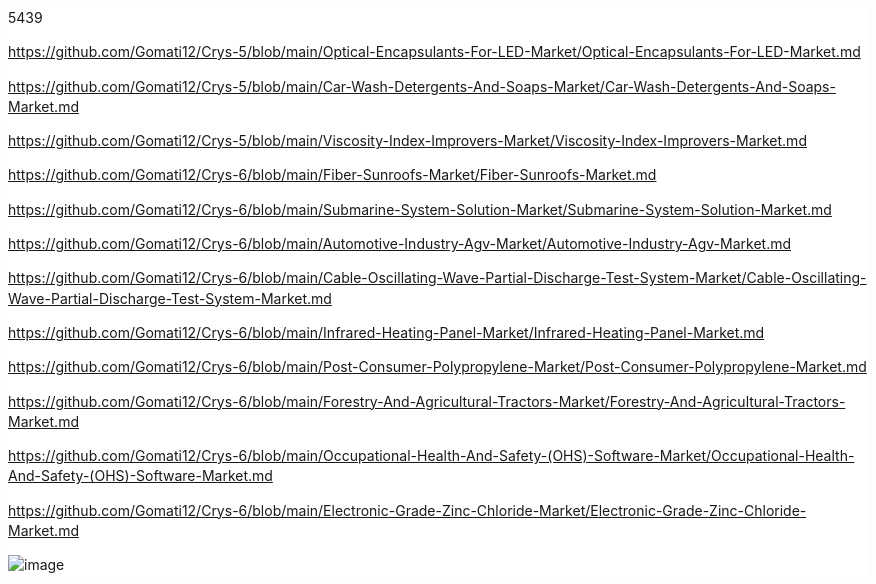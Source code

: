 5439</p><p><a href="https://github.com/Gomati12/Crys-5/blob/main/Optical-Encapsulants-For-LED-Market/Optical-Encapsulants-For-LED-Market.md">https://github.com/Gomati12/Crys-5/blob/main/Optical-Encapsulants-For-LED-Market/Optical-Encapsulants-For-LED-Market.md</a></p><p><a href="https://github.com/Gomati12/Crys-5/blob/main/Car-Wash-Detergents-And-Soaps-Market/Car-Wash-Detergents-And-Soaps-Market.md">https://github.com/Gomati12/Crys-5/blob/main/Car-Wash-Detergents-And-Soaps-Market/Car-Wash-Detergents-And-Soaps-Market.md</a></p><p><a href="https://github.com/Gomati12/Crys-5/blob/main/Viscosity-Index-Improvers-Market/Viscosity-Index-Improvers-Market.md">https://github.com/Gomati12/Crys-5/blob/main/Viscosity-Index-Improvers-Market/Viscosity-Index-Improvers-Market.md</a></p><p><a href="https://github.com/Gomati12/Crys-6/blob/main/Fiber-Sunroofs-Market/Fiber-Sunroofs-Market.md">https://github.com/Gomati12/Crys-6/blob/main/Fiber-Sunroofs-Market/Fiber-Sunroofs-Market.md</a></p><p><a href="https://github.com/Gomati12/Crys-6/blob/main/Submarine-System-Solution-Market/Submarine-System-Solution-Market.md">https://github.com/Gomati12/Crys-6/blob/main/Submarine-System-Solution-Market/Submarine-System-Solution-Market.md</a></p><p><a href="https://github.com/Gomati12/Crys-6/blob/main/Automotive-Industry-Agv-Market/Automotive-Industry-Agv-Market.md">https://github.com/Gomati12/Crys-6/blob/main/Automotive-Industry-Agv-Market/Automotive-Industry-Agv-Market.md</a></p><p><a href="https://github.com/Gomati12/Crys-6/blob/main/Cable-Oscillating-Wave-Partial-Discharge-Test-System-Market/Cable-Oscillating-Wave-Partial-Discharge-Test-System-Market.md">https://github.com/Gomati12/Crys-6/blob/main/Cable-Oscillating-Wave-Partial-Discharge-Test-System-Market/Cable-Oscillating-Wave-Partial-Discharge-Test-System-Market.md</a></p><p><a href="https://github.com/Gomati12/Crys-6/blob/main/Infrared-Heating-Panel-Market/Infrared-Heating-Panel-Market.md">https://github.com/Gomati12/Crys-6/blob/main/Infrared-Heating-Panel-Market/Infrared-Heating-Panel-Market.md</a></p><p><a href="https://github.com/Gomati12/Crys-6/blob/main/Post-Consumer-Polypropylene-Market/Post-Consumer-Polypropylene-Market.md">https://github.com/Gomati12/Crys-6/blob/main/Post-Consumer-Polypropylene-Market/Post-Consumer-Polypropylene-Market.md</a></p><p><a href="https://github.com/Gomati12/Crys-6/blob/main/Forestry-And-Agricultural-Tractors-Market/Forestry-And-Agricultural-Tractors-Market.md">https://github.com/Gomati12/Crys-6/blob/main/Forestry-And-Agricultural-Tractors-Market/Forestry-And-Agricultural-Tractors-Market.md</a></p><p><a href="https://github.com/Gomati12/Crys-6/blob/main/Occupational-Health-And-Safety-(OHS)-Software-Market/Occupational-Health-And-Safety-(OHS)-Software-Market.md">https://github.com/Gomati12/Crys-6/blob/main/Occupational-Health-And-Safety-(OHS)-Software-Market/Occupational-Health-And-Safety-(OHS)-Software-Market.md</a></p><p><a href="https://github.com/Gomati12/Crys-6/blob/main/Electronic-Grade-Zinc-Chloride-Market/Electronic-Grade-Zinc-Chloride-Market.md">https://github.com/Gomati12/Crys-6/blob/main/Electronic-Grade-Zinc-Chloride-Market/Electronic-Grade-Zinc-Chloride-Market.md</a></p>
![image](https://github.com/user-attachments/assets/2e21877e-f45b-4236-8091-2ebc1a61692c)
